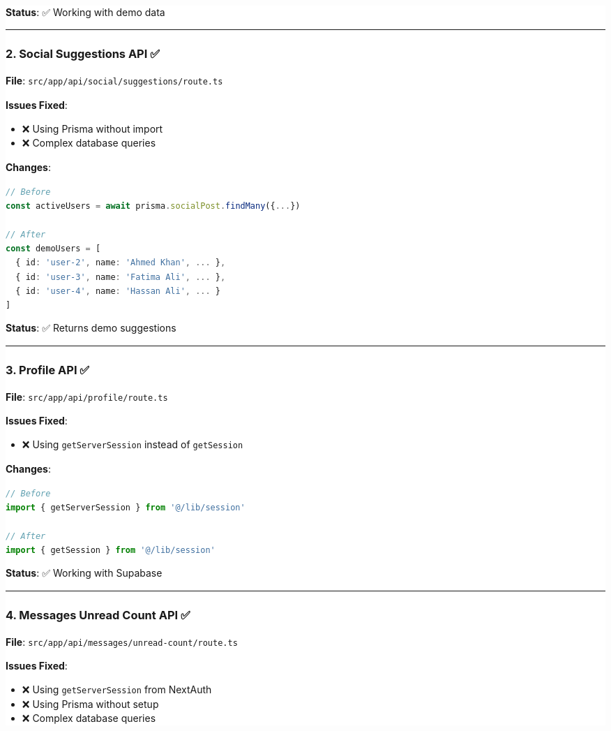 **Status**: ✅ Working with demo data

---

### 2. **Social Suggestions API** ✅
**File**: `src/app/api/social/suggestions/route.ts`

**Issues Fixed**:
- ❌ Using Prisma without import
- ❌ Complex database queries

**Changes**:
```typescript
// Before
const activeUsers = await prisma.socialPost.findMany({...})

// After
const demoUsers = [
  { id: 'user-2', name: 'Ahmed Khan', ... },
  { id: 'user-3', name: 'Fatima Ali', ... },
  { id: 'user-4', name: 'Hassan Ali', ... }
]
```

**Status**: ✅ Returns demo suggestions

---

### 3. **Profile API** ✅
**File**: `src/app/api/profile/route.ts`

**Issues Fixed**:
- ❌ Using `getServerSession` instead of `getSession`

**Changes**:
```typescript
// Before
import { getServerSession } from '@/lib/session'

// After
import { getSession } from '@/lib/session'
```

**Status**: ✅ Working with Supabase

---

### 4. **Messages Unread Count API** ✅
**File**: `src/app/api/messages/unread-count/route.ts`

**Issues Fixed**:
- ❌ Using `getServerSession` from NextAuth
- ❌ Using Prisma without setup
- ❌ Complex database queries
